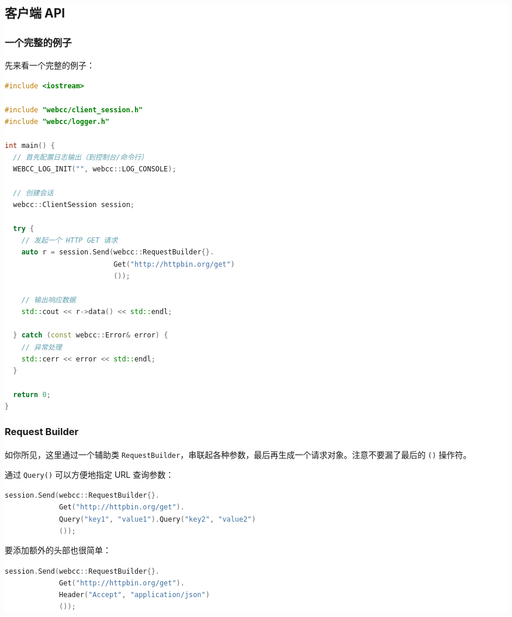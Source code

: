 ## 客户端 API

### 一个完整的例子

先来看一个完整的例子：

```cpp
#include <iostream>

#include "webcc/client_session.h"
#include "webcc/logger.h"

int main() {
  // 首先配置日志输出（到控制台/命令行）
  WEBCC_LOG_INIT("", webcc::LOG_CONSOLE);
  
  // 创建会话
  webcc::ClientSession session;

  try {
    // 发起一个 HTTP GET 请求
    auto r = session.Send(webcc::RequestBuilder{}.
                          Get("http://httpbin.org/get")
                          ());

    // 输出响应数据
    std::cout << r->data() << std::endl;

  } catch (const webcc::Error& error) {
    // 异常处理
    std::cerr << error << std::endl;
  }

  return 0;
}
```

### Request Builder

如你所见，这里通过一个辅助类 `RequestBuilder`，串联起各种参数，最后再生成一个请求对象。注意不要漏了最后的 `()` 操作符。

通过 `Query()` 可以方便地指定 URL 查询参数：

```cpp
session.Send(webcc::RequestBuilder{}.
             Get("http://httpbin.org/get").
             Query("key1", "value1").Query("key2", "value2")
             ());
```

要添加额外的头部也很简单：

```cpp
session.Send(webcc::RequestBuilder{}.
             Get("http://httpbin.org/get").
             Header("Accept", "application/json")
             ());
```
